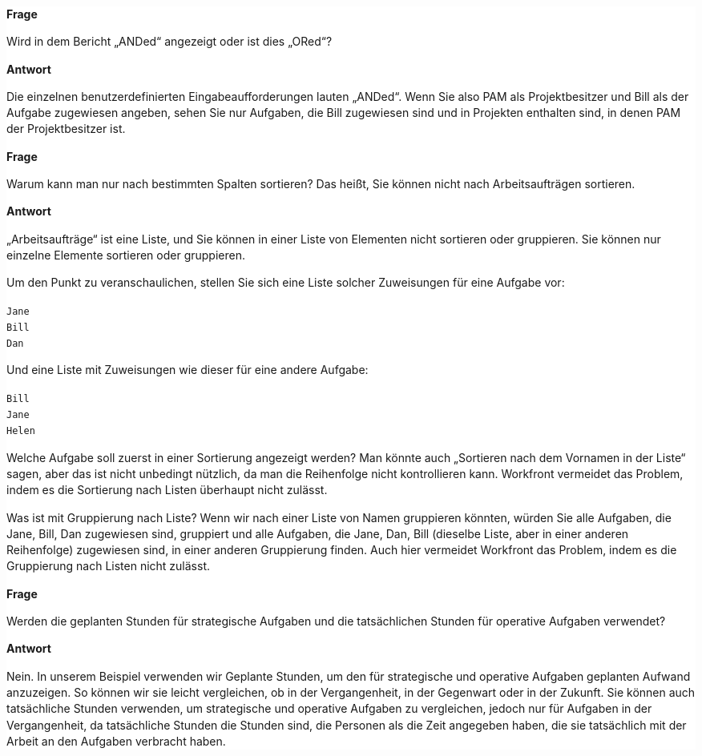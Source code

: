 **Frage**

Wird in dem Bericht „ANDed“ angezeigt oder ist dies „ORed“?

**Antwort**

Die einzelnen benutzerdefinierten Eingabeaufforderungen lauten „ANDed“. Wenn Sie also PAM als Projektbesitzer und Bill als der Aufgabe zugewiesen angeben, sehen Sie nur Aufgaben, die Bill zugewiesen sind und in Projekten enthalten sind, in denen PAM der Projektbesitzer ist.

**Frage**

Warum kann man nur nach bestimmten Spalten sortieren? Das heißt, Sie können nicht nach Arbeitsaufträgen sortieren.

**Antwort**

„Arbeitsaufträge“ ist eine Liste, und Sie können in einer Liste von Elementen nicht sortieren oder gruppieren. Sie können nur einzelne Elemente sortieren oder gruppieren.

Um den Punkt zu veranschaulichen, stellen Sie sich eine Liste solcher Zuweisungen für eine Aufgabe vor:

```
Jane
Bill
Dan
```

Und eine Liste mit Zuweisungen wie dieser für eine andere Aufgabe:

```
Bill
Jane
Helen
```

Welche Aufgabe soll zuerst in einer Sortierung angezeigt werden? Man könnte auch „Sortieren nach dem Vornamen in der Liste“ sagen, aber das ist nicht unbedingt nützlich, da man die Reihenfolge nicht kontrollieren kann. Workfront vermeidet das Problem, indem es die Sortierung nach Listen überhaupt nicht zulässt.

Was ist mit Gruppierung nach Liste? Wenn wir nach einer Liste von Namen gruppieren könnten, würden Sie alle Aufgaben, die Jane, Bill, Dan zugewiesen sind, gruppiert und alle Aufgaben, die Jane, Dan, Bill (dieselbe Liste, aber in einer anderen Reihenfolge) zugewiesen sind, in einer anderen Gruppierung finden. Auch hier vermeidet Workfront das Problem, indem es die Gruppierung nach Listen nicht zulässt.

**Frage**

Werden die geplanten Stunden für strategische Aufgaben und die tatsächlichen Stunden für operative Aufgaben verwendet?

**Antwort**

Nein. In unserem Beispiel verwenden wir Geplante Stunden, um den für strategische und operative Aufgaben geplanten Aufwand anzuzeigen. So können wir sie leicht vergleichen, ob in der Vergangenheit, in der Gegenwart oder in der Zukunft. Sie können auch tatsächliche Stunden verwenden, um strategische und operative Aufgaben zu vergleichen, jedoch nur für Aufgaben in der Vergangenheit, da tatsächliche Stunden die Stunden sind, die Personen als die Zeit angegeben haben, die sie tatsächlich mit der Arbeit an den Aufgaben verbracht haben.
